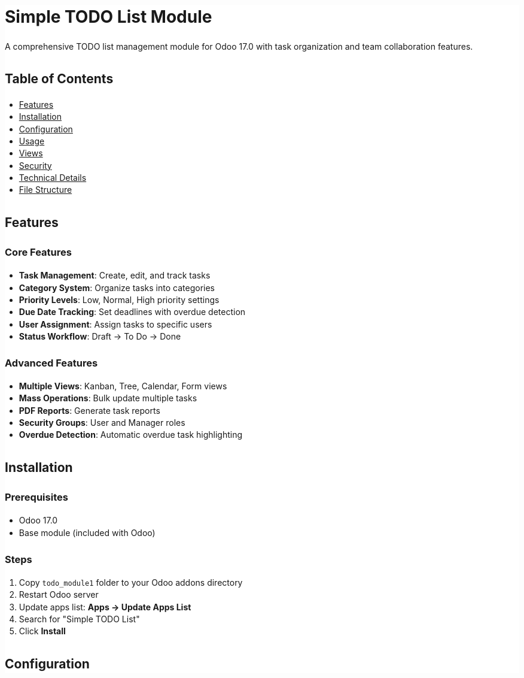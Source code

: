 # Simple TODO List Module

A comprehensive TODO list management module for Odoo 17.0 with task organization and team collaboration features.

## Table of Contents

- [Features](#features)
- [Installation](#installation)
- [Configuration](#configuration)
- [Usage](#usage)
- [Views](#views)
- [Security](#security)
- [Technical Details](#technical-details)
- [File Structure](#file-structure)

## Features

### Core Features
- **Task Management**: Create, edit, and track tasks
- **Category System**: Organize tasks into categories
- **Priority Levels**: Low, Normal, High priority settings
- **Due Date Tracking**: Set deadlines with overdue detection
- **User Assignment**: Assign tasks to specific users
- **Status Workflow**: Draft → To Do → Done

### Advanced Features
- **Multiple Views**: Kanban, Tree, Calendar, Form views
- **Mass Operations**: Bulk update multiple tasks
- **PDF Reports**: Generate task reports
- **Security Groups**: User and Manager roles
- **Overdue Detection**: Automatic overdue task highlighting

## Installation

### Prerequisites
- Odoo 17.0
- Base module (included with Odoo)

### Steps
1. Copy `todo_module1` folder to your Odoo addons directory
2. Restart Odoo server
3. Update apps list: **Apps → Update Apps List**
4. Search for "Simple TODO List"
5. Click **Install**

## Configuration
